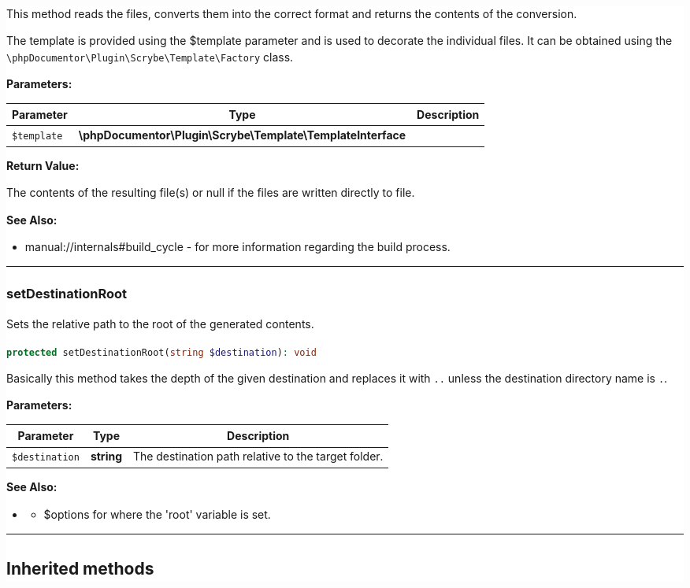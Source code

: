 This method reads the files, converts them into the correct format and returns the contents of the conversion.

The template is provided using the $template parameter and is used to decorate the individual files. It can be
obtained using the `\phpDocumentor\Plugin\Scrybe\Template\Factory` class.






**Parameters:**

| Parameter | Type | Description |
|-----------|------|-------------|
| `$template` | **\phpDocumentor\Plugin\Scrybe\Template\TemplateInterface** |  |


**Return Value:**

The contents of the resulting file(s) or null if the files are written directly to file.


**See Also:**

* manual://internals#build_cycle - for more information regarding the build process.

***

### setDestinationRoot

Sets the relative path to the root of the generated contents.

```php
protected setDestinationRoot(string $destination): void
```

Basically this method takes the depth of the given destination and replaces it with `..` unless the destination
directory name is `.`.






**Parameters:**

| Parameter | Type | Description |
|-----------|------|-------------|
| `$destination` | **string** | The destination path relative to the target folder. |



**See Also:**

*  - $options for where the 'root' variable is set.

***


## Inherited methods
